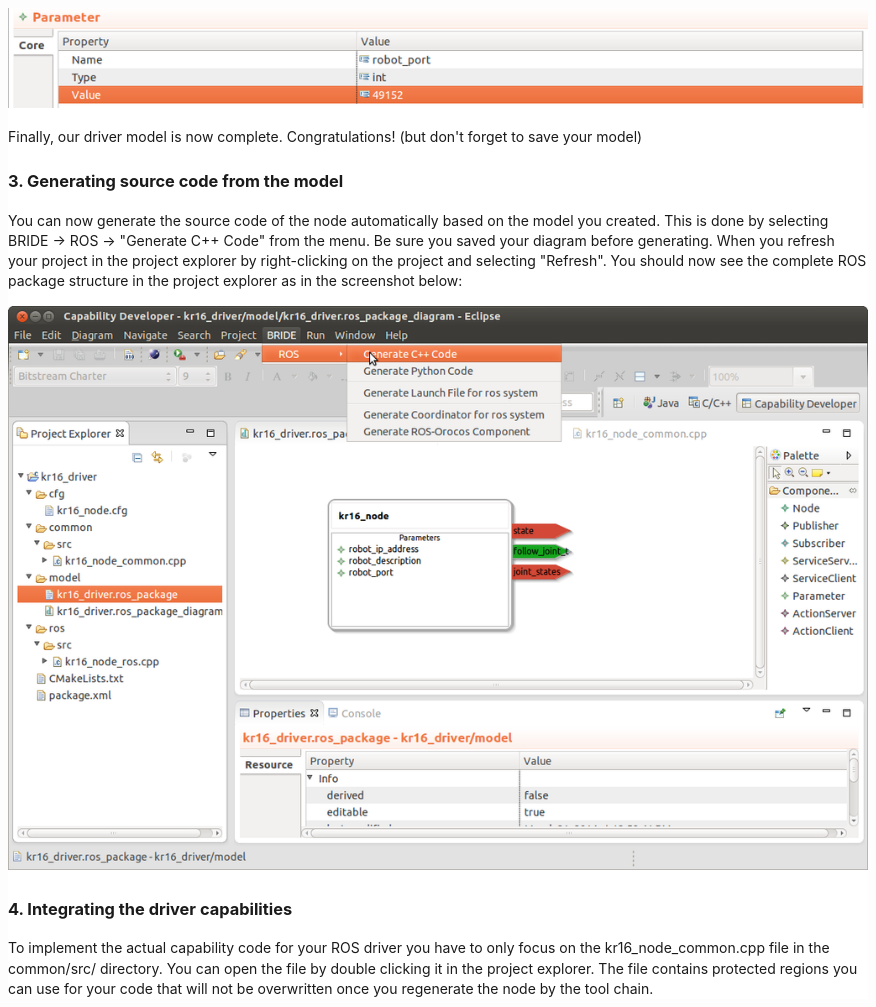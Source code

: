 ![port_properties](./doc/port_properties.png "Setting properties for the robot_port parameters")

Finally, our driver model is now complete. Congratulations! (but don't forget to save your model)


### 3.  Generating source code from the model

You can now generate the source code of the node automatically based on the model you created. This is done by selecting BRIDE -> ROS -> "Generate C++ Code" from the menu. Be sure you saved your diagram before generating. When you refresh your project in the project explorer by right-clicking on the project and selecting "Refresh". You should now see the complete ROS package structure in the project explorer as in the screenshot below: 

![generating_code_from_model](./doc/generating_code_from_model.png "Generating source code form the model")

### 4.  Integrating the driver capabilities

To implement the actual capability code for your ROS driver you have to only focus on the kr16_node_common.cpp file in the common/src/ directory. You can open the file by double clicking it in the project explorer. The file contains protected regions you can use for your code that will not be overwritten once you regenerate the node by the tool chain.
